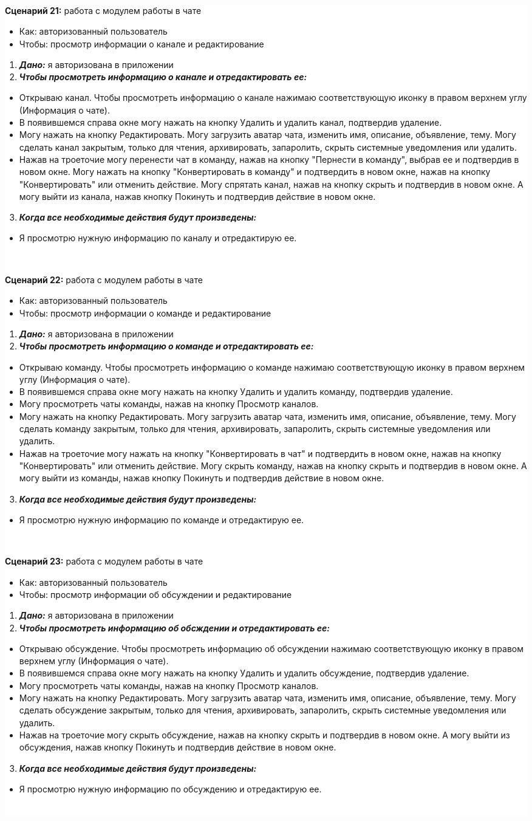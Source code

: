 **Сценарий 21:** работа с модулем работы в чате
- Как: авторизованный пользователь
- Чтобы: просмотр информации о канале и редактирование

1. ***Дано:*** я авторизована в приложении
2. ***Чтобы просмотреть информацию о канале и отредактировать ее:***
- Открываю канал. Чтобы просмотреть информацию о канале нажимаю соответствующую иконку в правом верхнем углу (Информация о чате). 
- В появившемся справа окне могу нажать на кнопку Удалить и удалить канал, подтвердив удаление.
- Могу нажать на кнопку Редактировать. Могу загрузить аватар чата, изменить имя, описание, объявление, тему. Могу сделать канал закрытым, только для чтения, архивировать, запаролить, скрыть системные уведомления или удалить.
- Нажав на троеточие могу перенести чат в команду, нажав на кнопку "Пернести в команду", выбрав ее и подтвердив в новом окне. Могу нажать на кнопку "Конвертировать в команду" и подтвердить в новом окне, нажав на кнопку "Конвертировать" или отменить действие. Могу спрятать канал, нажав на кнопку скрыть и подтвердив в новом окне. А могу выйти из канала, нажав кнопку Покинуть и подтвердив действие в новом окне.
3. ***Когда все необходимые действия будут произведены:***
- Я просмотрю нужную информацию по каналу и отредактирую ее.
<br>

**Сценарий 22:** работа с модулем работы в чате
- Как: авторизованный пользователь
- Чтобы: просмотр информации о команде и редактирование

1. ***Дано:*** я авторизована в приложении
2. ***Чтобы просмотреть информацию о команде и отредактировать ее:***
- Открываю команду. Чтобы просмотреть информацию о команде нажимаю соответствующую иконку в правом верхнем углу (Информация о чате). 
- В появившемся справа окне могу нажать на кнопку Удалить и удалить команду, подтвердив удаление.
- Могу просмотреть чаты команды, нажав на кнопку Просмотр каналов.
- Могу нажать на кнопку Редактировать. Могу загрузить аватар чата, изменить имя, описание, объявление, тему. Могу сделать команду закрытым, только для чтения, архивировать, запаролить, скрыть системные уведомления или удалить.
- Нажав на троеточие могу нажать на кнопку "Конвертировать в чат" и подтвердить в новом окне, нажав на кнопку "Конвертировать" или отменить действие. Могу скрыть команду, нажав на кнопку скрыть и подтвердив в новом окне. А могу выйти из команды, нажав кнопку Покинуть и подтвердив действие в новом окне.
3. ***Когда все необходимые действия будут произведены:***
- Я просмотрю нужную информацию по команде и отредактирую ее.
<br>

**Сценарий 23:** работа с модулем работы в чате
- Как: авторизованный пользователь
- Чтобы: просмотр информации об обсуждении и редактирование

1. ***Дано:*** я авторизована в приложении
2. ***Чтобы просмотреть информацию об обсждении и отредактировать ее:***
- Открываю обсуждение. Чтобы просмотреть информацию об обсуждении нажимаю соответствующую иконку в правом верхнем углу (Информация о чате). 
- В появившемся справа окне могу нажать на кнопку Удалить и удалить обсуждение, подтвердив удаление.
- Могу просмотреть чаты команды, нажав на кнопку Просмотр каналов.
- Могу нажать на кнопку Редактировать. Могу загрузить аватар чата, изменить имя, описание, объявление, тему. Могу сделать обсуждение закрытым, только для чтения, архивировать, запаролить, скрыть системные уведомления или удалить.
- Нажав на троеточие могу скрыть обсуждение, нажав на кнопку скрыть и подтвердив в новом окне. А могу выйти из обсуждения, нажав кнопку Покинуть и подтвердив действие в новом окне.
3. ***Когда все необходимые действия будут произведены:***
- Я просмотрю нужную информацию по обсуждению и отредактирую ее.
<br>
